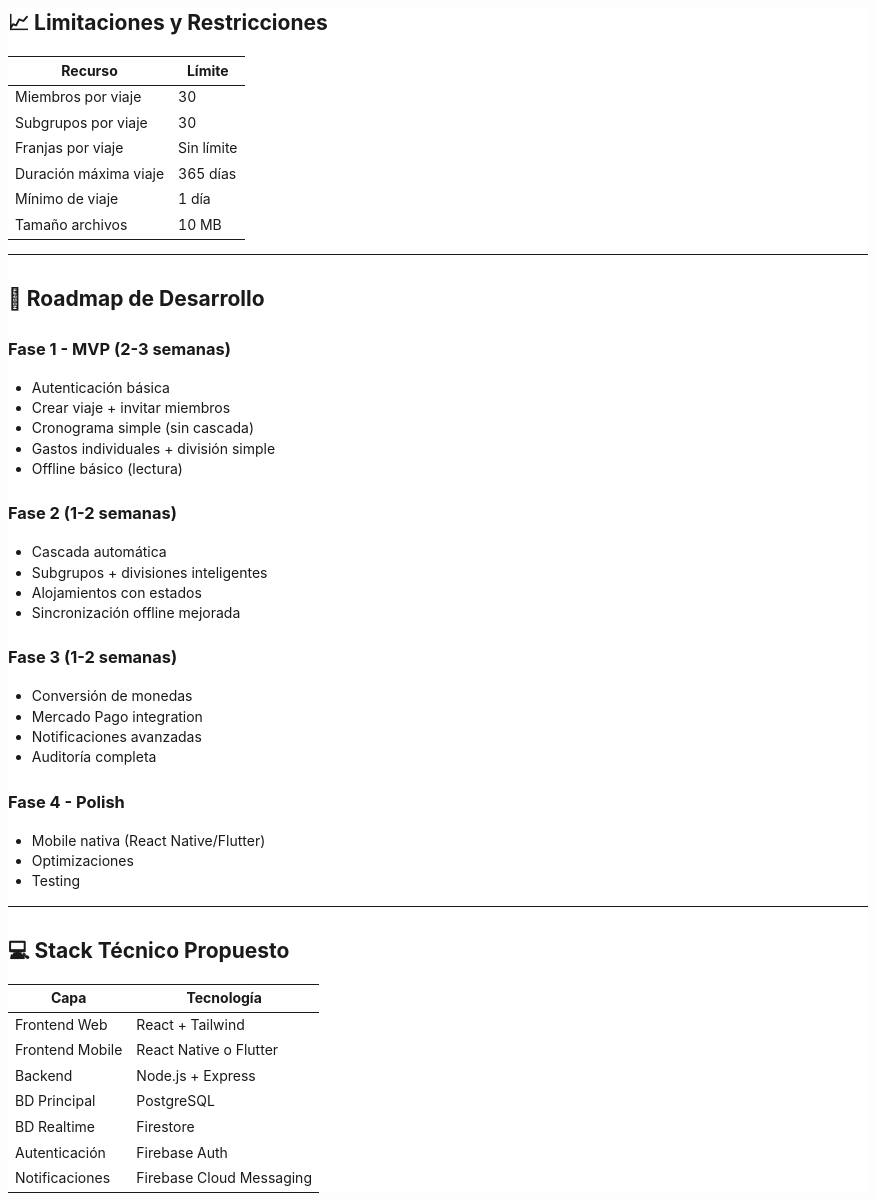 
## 📈 Limitaciones y Restricciones

| Recurso | Límite |
|---------|--------|
| Miembros por viaje | 30 |
| Subgrupos por viaje | 30 |
| Franjas por viaje | Sin límite |
| Duración máxima viaje | 365 días |
| Mínimo de viaje | 1 día |
| Tamaño archivos | 10 MB |

---

## 🚀 Roadmap de Desarrollo

### **Fase 1 - MVP (2-3 semanas)**
- Autenticación básica
- Crear viaje + invitar miembros
- Cronograma simple (sin cascada)
- Gastos individuales + división simple
- Offline básico (lectura)

### **Fase 2 (1-2 semanas)**
- Cascada automática
- Subgrupos + divisiones inteligentes
- Alojamientos con estados
- Sincronización offline mejorada

### **Fase 3 (1-2 semanas)**
- Conversión de monedas
- Mercado Pago integration
- Notificaciones avanzadas
- Auditoría completa

### **Fase 4 - Polish**
- Mobile nativa (React Native/Flutter)
- Optimizaciones
- Testing

---

## 💻 Stack Técnico Propuesto

| Capa | Tecnología |
|------|-----------|
| Frontend Web | React + Tailwind |
| Frontend Mobile | React Native o Flutter |
| Backend | Node.js + Express |
| BD Principal | PostgreSQL |
| BD Realtime | Firestore |
| Autenticación | Firebase Auth |
| Notificaciones | Firebase Cloud Messaging |